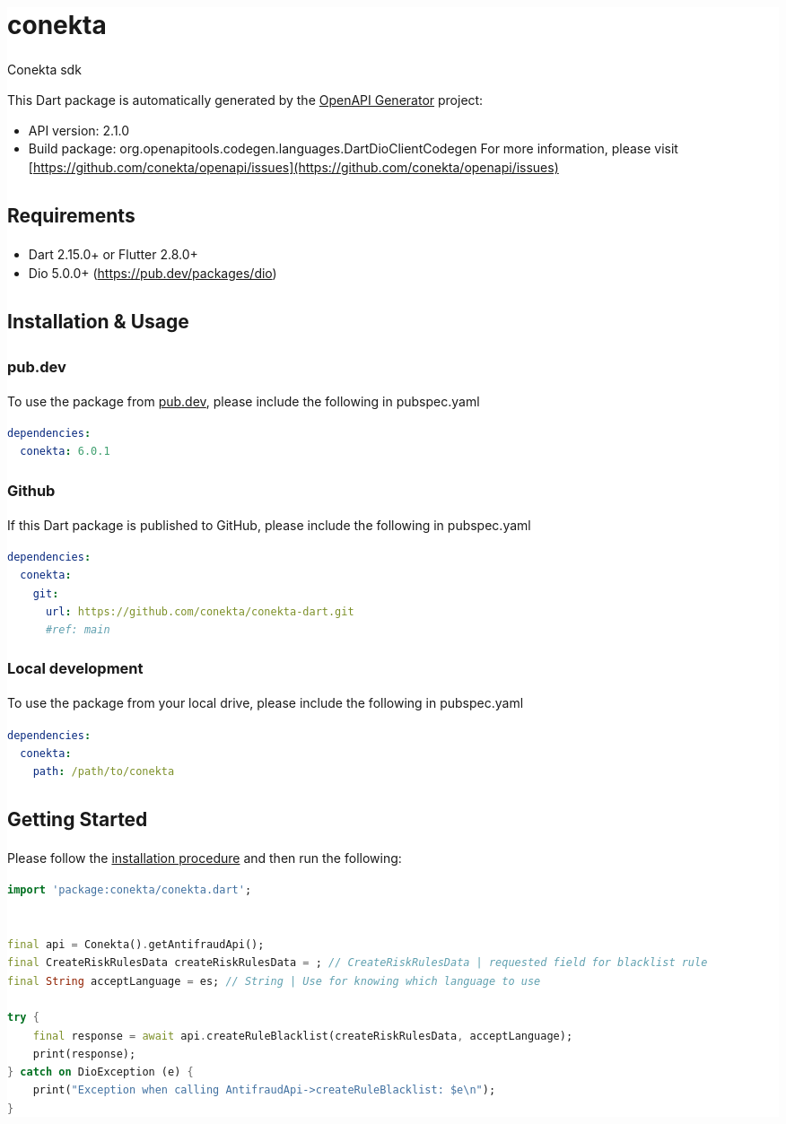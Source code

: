 # conekta
Conekta sdk

This Dart package is automatically generated by the [OpenAPI Generator](https://openapi-generator.tech) project:

- API version: 2.1.0
- Build package: org.openapitools.codegen.languages.DartDioClientCodegen
For more information, please visit [https://github.com/conekta/openapi/issues](https://github.com/conekta/openapi/issues)

## Requirements

* Dart 2.15.0+ or Flutter 2.8.0+
* Dio 5.0.0+ (https://pub.dev/packages/dio)

## Installation & Usage

### pub.dev
To use the package from [pub.dev](https://pub.dev), please include the following in pubspec.yaml
```yaml
dependencies:
  conekta: 6.0.1
```

### Github
If this Dart package is published to GitHub, please include the following in pubspec.yaml
```yaml
dependencies:
  conekta:
    git:
      url: https://github.com/conekta/conekta-dart.git
      #ref: main
```

### Local development
To use the package from your local drive, please include the following in pubspec.yaml
```yaml
dependencies:
  conekta:
    path: /path/to/conekta
```

## Getting Started

Please follow the [installation procedure](#installation--usage) and then run the following:

```dart
import 'package:conekta/conekta.dart';


final api = Conekta().getAntifraudApi();
final CreateRiskRulesData createRiskRulesData = ; // CreateRiskRulesData | requested field for blacklist rule
final String acceptLanguage = es; // String | Use for knowing which language to use

try {
    final response = await api.createRuleBlacklist(createRiskRulesData, acceptLanguage);
    print(response);
} catch on DioException (e) {
    print("Exception when calling AntifraudApi->createRuleBlacklist: $e\n");
}

```